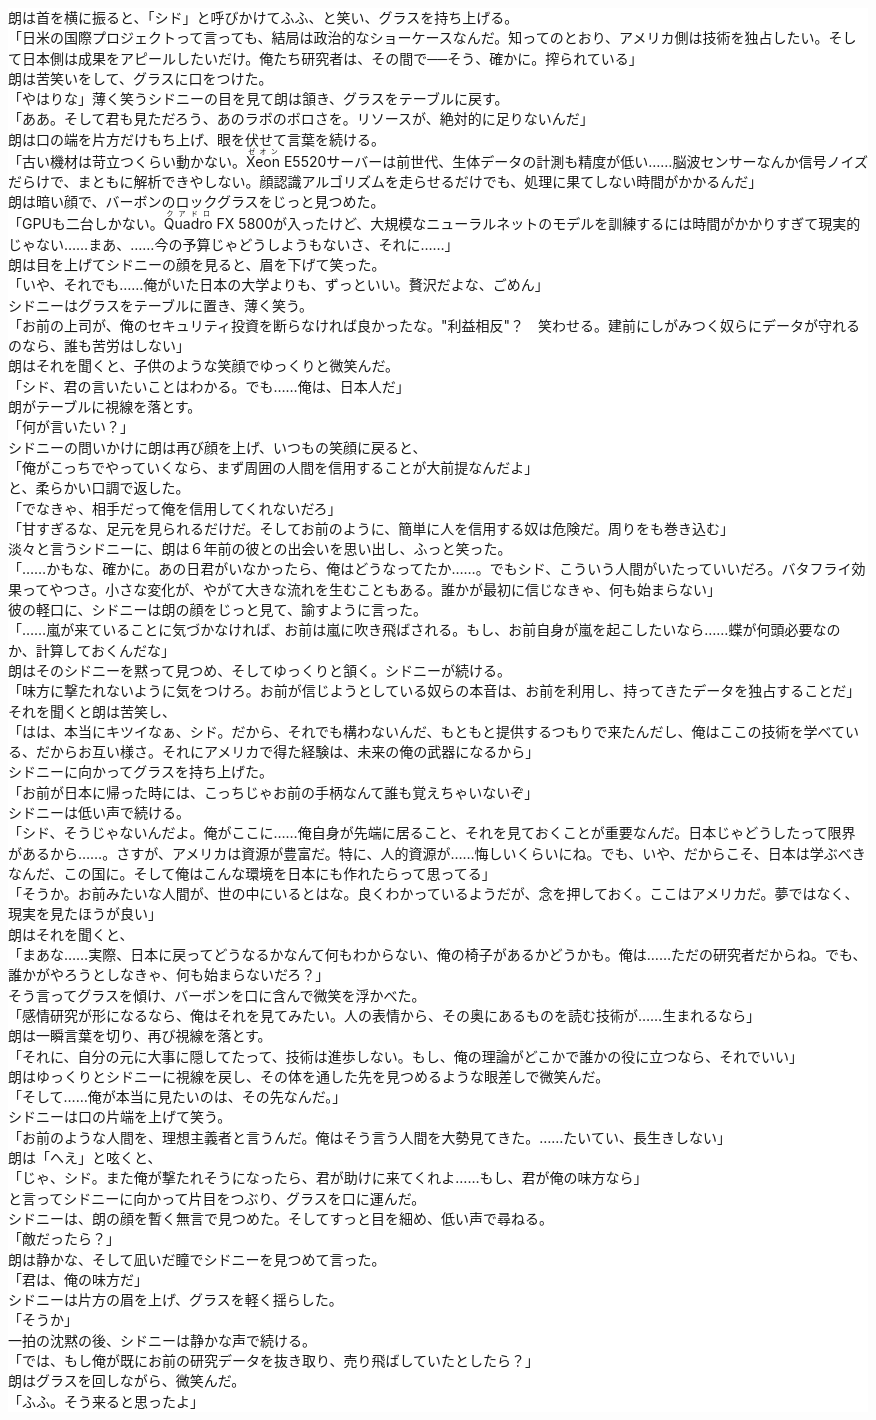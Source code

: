 朗は首を横に振ると、「シド」と呼びかけてふふ、と笑い、グラスを持ち上げる。<br>
「日米の国際プロジェクトって言っても、結局は政治的なショーケースなんだ。知ってのとおり、アメリカ側は技術を独占したい。そして日本側は成果をアピールしたいだけ。俺たち研究者は、その間で──そう、確かに。搾られている」<br>
朗は苦笑いをして、グラスに口をつけた。<br>
「やはりな」薄く笑うシドニーの目を見て朗は頷き、グラスをテーブルに戻す。<br>
「ああ。そして君も見ただろう、あのラボのボロさを。リソースが、絶対的に足りないんだ」<br>
朗は口の端を片方だけもち上げ、眼を伏せて言葉を続ける。<br>
「古い機材は苛立つくらい動かない。<ruby>Xeon<rt>ゼオン</rt></ruby> E5520サーバーは前世代、生体データの計測も精度が低い……脳波センサーなんか信号ノイズだらけで、まともに解析できやしない。顔認識アルゴリズムを走らせるだけでも、処理に果てしない時間がかかるんだ」<br>
朗は暗い顔で、バーボンのロックグラスをじっと見つめた。<br>
「GPUも二台しかない。<ruby>Quadro<rt>クアドロ</rt></ruby> FX 5800が入ったけど、大規模なニューラルネットのモデルを訓練するには時間がかかりすぎて現実的じゃない……まあ、……今の予算じゃどうしようもないさ、それに……」<br>
朗は目を上げてシドニーの顔を見ると、眉を下げて笑った。<br>
「いや、それでも……俺がいた日本の大学よりも、ずっといい。贅沢だよな、ごめん」<br>
シドニーはグラスをテーブルに置き、薄く笑う。<br>
「お前の上司が、俺のセキュリティ投資を断らなければ良かったな。"利益相反"？　笑わせる。建前にしがみつく奴らにデータが守れるのなら、誰も苦労はしない」<br>
朗はそれを聞くと、子供のような笑顔でゆっくりと微笑んだ。<br>
「シド、君の言いたいことはわかる。でも……俺は、日本人だ」<br>
朗がテーブルに視線を落とす。<br>
「何が言いたい？」<br>
シドニーの問いかけに朗は再び顔を上げ、いつもの笑顔に戻ると、<br>
「俺がこっちでやっていくなら、まず周囲の人間を信用することが大前提なんだよ」<br>
と、柔らかい口調で返した。<br>
「でなきゃ、相手だって俺を信用してくれないだろ」<br>
「甘すぎるな、足元を見られるだけだ。そしてお前のように、簡単に人を信用する奴は危険だ。周りをも巻き込む」<br>
淡々と言うシドニーに、朗は６年前の彼との出会いを思い出し、ふっと笑った。<br>
「……かもな、確かに。あの日君がいなかったら、俺はどうなってたか……。でもシド、こういう人間がいたっていいだろ。バタフライ効果ってやつさ。小さな変化が、やがて大きな流れを生むこともある。誰かが最初に信じなきゃ、何も始まらない」<br>
彼の軽口に、シドニーは朗の顔をじっと見て、諭すように言った。<br>
「……嵐が来ていることに気づかなければ、お前は嵐に吹き飛ばされる。もし、お前自身が嵐を起こしたいなら……蝶が何頭必要なのか、計算しておくんだな」<br>
朗はそのシドニーを黙って見つめ、そしてゆっくりと頷く。シドニーが続ける。<br>
「味方に撃たれないように気をつけろ。お前が信じようとしている奴らの本音は、お前を利用し、持ってきたデータを独占することだ」<br>
それを聞くと朗は苦笑し、<br>
「はは、本当にキツイなぁ、シド。だから、それでも構わないんだ、もともと提供するつもりで来たんだし、俺はここの技術を学べている、だからお互い様さ。それにアメリカで得た経験は、未来の俺の武器になるから」<br>
シドニーに向かってグラスを持ち上げた。<br>
「お前が日本に帰った時には、こっちじゃお前の手柄なんて誰も覚えちゃいないぞ」<br>
シドニーは低い声で続ける。<br>
「シド、そうじゃないんだよ。俺がここに……俺自身が先端に居ること、それを見ておくことが重要なんだ。日本じゃどうしたって限界があるから……。さすが、アメリカは資源が豊富だ。特に、人的資源が……悔しいくらいにね。でも、いや、だからこそ、日本は学ぶべきなんだ、この国に。そして俺はこんな環境を日本にも作れたらって思ってる」<br>
「そうか。お前みたいな人間が、世の中にいるとはな。良くわかっているようだが、念を押しておく。ここはアメリカだ。夢ではなく、現実を見たほうが良い」<br>
朗はそれを聞くと、<br>
「まあな……実際、日本に戻ってどうなるかなんて何もわからない、俺の椅子があるかどうかも。俺は……ただの研究者だからね。でも、誰かがやろうとしなきゃ、何も始まらないだろ？」<br>
そう言ってグラスを傾け、バーボンを口に含んで微笑を浮かべた。<br>
「感情研究が形になるなら、俺はそれを見てみたい。人の表情から、その奥にあるものを読む技術が……生まれるなら」<br>
朗は一瞬言葉を切り、再び視線を落とす。<br>
「それに、自分の元に大事に隠してたって、技術は進歩しない。もし、俺の理論がどこかで誰かの役に立つなら、それでいい」<br>
朗はゆっくりとシドニーに視線を戻し、その体を通した先を見つめるような眼差しで微笑んだ。<br>
「そして……俺が本当に見たいのは、その先なんだ。」<br>
シドニーは口の片端を上げて笑う。<br>
「お前のような人間を、理想主義者と言うんだ。俺はそう言う人間を大勢見てきた。……たいてい、長生きしない」<br>
朗は「へえ」と呟くと、<br>
「じゃ、シド。また俺が撃たれそうになったら、君が助けに来てくれよ……もし、君が俺の味方なら」<br>
と言ってシドニーに向かって片目をつぶり、グラスを口に運んだ。<br>
シドニーは、朗の顔を暫く無言で見つめた。そしてすっと目を細め、低い声で尋ねる。<br>
「敵だったら？」<br>
朗は静かな、そして凪いだ瞳でシドニーを見つめて言った。<br>
「君は、俺の味方だ」<br>
シドニーは片方の眉を上げ、グラスを軽く揺らした。<br>
「そうか」<br>
一拍の沈黙の後、シドニーは静かな声で続ける。<br>
「では、もし俺が既にお前の研究データを抜き取り、売り飛ばしていたとしたら？」<br>
朗はグラスを回しながら、微笑んだ。<br>
「ふふ。そう来ると思ったよ」<br>